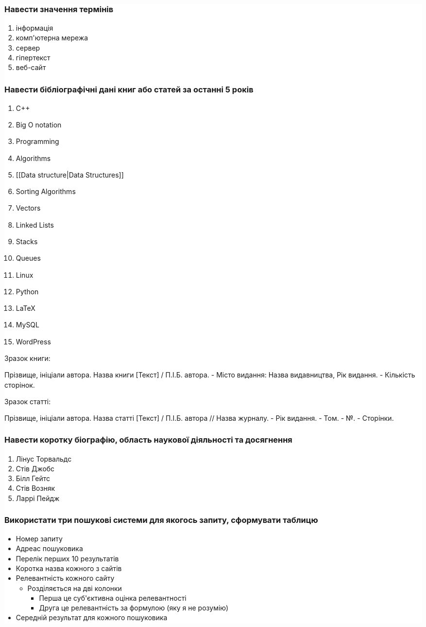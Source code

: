 ### Навести значення термінів

1. інформація
2. комп'ютерна мережа
3. сервер
4. гіпертекст
5. веб-сайт

### Навести бібліографічні дані книг або статей за останні 5 років

1. C++
2. Big O notation
3. Programming
4. Algorithms
5. [[Data structure|Data Structures]]
6. Sorting Algorithms
7. Vectors
8. Linked Lists
9. Stacks
10. Queues

11. Linux
12. Python
13. LaTeX
14. MySQL
15. WordPress

Зразок книги:

Прізвище, ініціали автора. Назва книги [Текст] / П.І.Б. автора. - Місто видання: Назва видавництва, Рік видання. - Кількість сторінок.

Зразок статті:

Прізвище, ініціали автора. Назва статті [Текст] / П.І.Б. автора // Назва журналу. - Рік видання. - Том. - №. - Сторінки.

### Навести коротку біографію, область наукової діяльності та досягнення

1. Лінус Торвальдс
2. Стів Джобс
3. Білл Гейтс
4. Стів Возняк
5. Ларрі Пейдж

### Використати три пошукові системи для якогось запиту, сформувати таблицю

- Номер запиту
- Адреас пошуковика
- Перелік перших 10 результатів
- Коротка назва кожного з сайтів
- Релевантність кожного сайту
  - Розділяється на дві колонки
    - Перша це суб'єктивна оцінка релевантності
    - Друга це релевантність за формулою (яку я не розумію)
- Середній результат для кожного пошуковика
